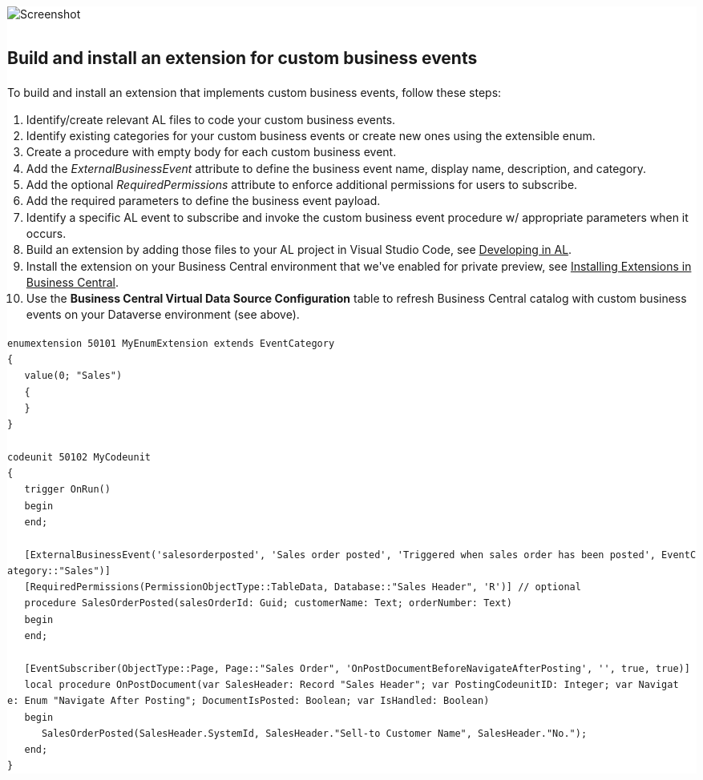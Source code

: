   ![Screenshot](../../../images/power-automate-flow.png)

## Build and install an extension for custom business events
To build and install an extension that implements custom business events, follow these steps:
1.	Identify/create relevant AL files to code your custom business events.
1.	Identify existing categories for your custom business events or create new ones using the extensible enum.
1.	Create a procedure with empty body for each custom business event.
1.	Add the *ExternalBusinessEvent* attribute to define the business event name, display name, description, and category.
1.	Add the optional *RequiredPermissions* attribute to enforce additional permissions for users to subscribe.
1.	Add the required parameters to define the business event payload.
1.	Identify a specific AL event to subscribe and invoke the custom business event procedure w/ appropriate parameters when it occurs.
1.	Build an extension by adding those files to your AL project in Visual Studio Code, see [Developing in AL](https://learn.microsoft.com/dynamics365/business-central/dev-itpro/developer/devenv-dev-overview).
1.	Install the extension on your Business Central environment that we've enabled for private preview, see [Installing Extensions in Business Central](https://learn.microsoft.com/dynamics365/business-central/ui-extensions-install-uninstall).
1. Use the **Business Central Virtual Data Source Configuration** table to refresh Business Central catalog with custom business events on your Dataverse environment (see above).

```al
enumextension 50101 MyEnumExtension extends EventCategory
{
   value(0; "Sales")
   {
   }
}

codeunit 50102 MyCodeunit 
{ 
   trigger OnRun()
   begin
   end; 

   [ExternalBusinessEvent('salesorderposted', 'Sales order posted', 'Triggered when sales order has been posted', EventCategory::"Sales")]
   [RequiredPermissions(PermissionObjectType::TableData, Database::"Sales Header", 'R')] // optional
   procedure SalesOrderPosted(salesOrderId: Guid; customerName: Text; orderNumber: Text)
   begin
   end;
   
   [EventSubscriber(ObjectType::Page, Page::"Sales Order", 'OnPostDocumentBeforeNavigateAfterPosting', '', true, true)] 
   local procedure OnPostDocument(var SalesHeader: Record "Sales Header"; var PostingCodeunitID: Integer; var Navigate: Enum "Navigate After Posting"; DocumentIsPosted: Boolean; var IsHandled: Boolean) 
   begin
      SalesOrderPosted(SalesHeader.SystemId, SalesHeader."Sell-to Customer Name", SalesHeader."No."); 
   end;
} 
```
